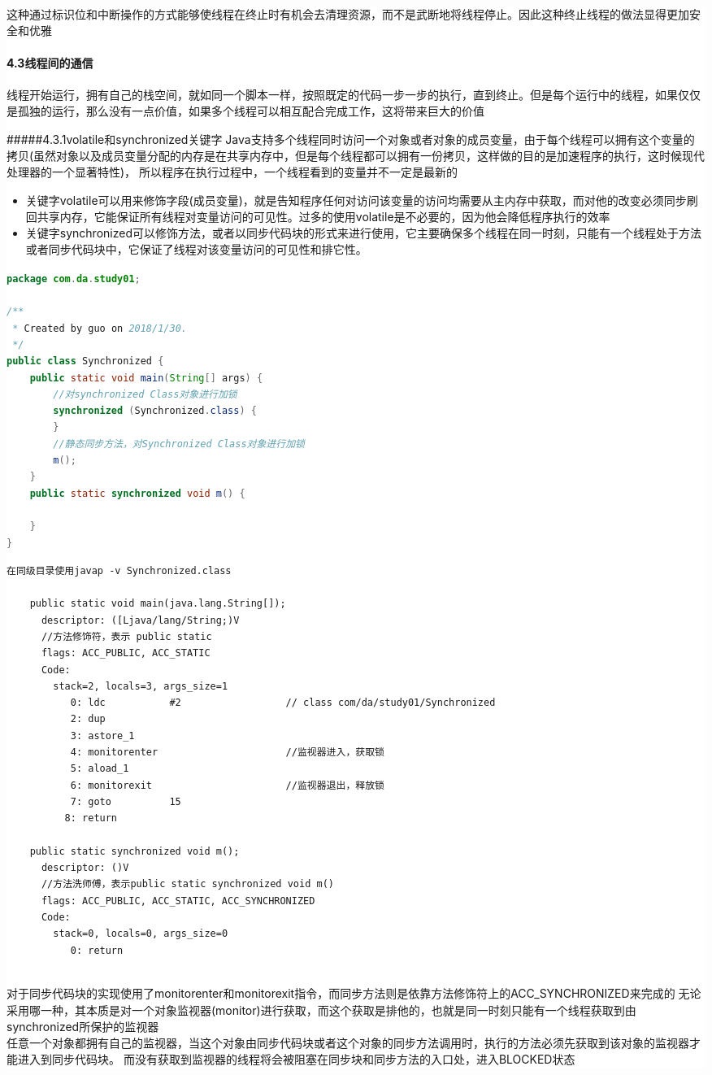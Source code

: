 这种通过标识位和中断操作的方式能够使线程在终止时有机会去清理资源，而不是武断地将线程停止。因此这种终止线程的做法显得更加安全和优雅

#### 4.3线程间的通信
线程开始运行，拥有自己的栈空间，就如同一个脚本一样，按照既定的代码一步一步的执行，直到终止。但是每个运行中的线程，如果仅仅是孤独的运行，那么没有一点价值，如果多个线程可以相互配合完成工作，这将带来巨大的价值

#####4.3.1volatile和synchronized关键字
Java支持多个线程同时访问一个对象或者对象的成员变量，由于每个线程可以拥有这个变量的拷贝(虽然对象以及成员变量分配的内存是在共享内存中，但是每个线程都可以拥有一份拷贝，这样做的目的是加速程序的执行，这时候现代处理器的一个显著特性)，
所以程序在执行过程中，一个线程看到的变量并不一定是最新的 <br>
- 关键字volatile可以用来修饰字段(成员变量)，就是告知程序任何对访问该变量的访问均需要从主内存中获取，而对他的改变必须同步刷回共享内存，它能保证所有线程对变量访问的可见性。过多的使用volatile是不必要的，因为他会降低程序执行的效率
- 关键字synchronized可以修饰方法，或者以同步代码块的形式来进行使用，它主要确保多个线程在同一时刻，只能有一个线程处于方法或者同步代码块中，它保证了线程对该变量访问的可见性和排它性。


```java
package com.da.study01;

/**
 * Created by guo on 2018/1/30.
 */
public class Synchronized {
    public static void main(String[] args) {
        //对synchronized Class对象进行加锁
        synchronized (Synchronized.class) {
        }
        //静态同步方法，对Synchronized Class对象进行加锁
        m();
    }
    public static synchronized void m() {

    }
}

```
```
在同级目录使用javap -v Synchronized.class 
    
    public static void main(java.lang.String[]);
      descriptor: ([Ljava/lang/String;)V
      //方法修饰符，表示 public static
      flags: ACC_PUBLIC, ACC_STATIC
      Code:
        stack=2, locals=3, args_size=1
           0: ldc           #2                  // class com/da/study01/Synchronized
           2: dup
           3: astore_1
           4: monitorenter                      //监视器进入，获取锁
           5: aload_1
           6: monitorexit                       //监视器退出，释放锁
           7: goto          15
          8: return
       
    public static synchronized void m();
      descriptor: ()V
      //方法洗师傅，表示public static synchronized void m()
      flags: ACC_PUBLIC, ACC_STATIC, ACC_SYNCHRONIZED
      Code:
        stack=0, locals=0, args_size=0
           0: return
           
```
对于同步代码块的实现使用了monitorenter和monitorexit指令，而同步方法则是依靠方法修饰符上的ACC_SYNCHRONIZED来完成的
无论采用哪一种，其本质是对一个对象监视器(monitor)进行获取，而这个获取是排他的，也就是同一时刻只能有一个线程获取到由synchronized所保护的监视器<br>
任意一个对象都拥有自己的监视器，当这个对象由同步代码块或者这个对象的同步方法调用时，执行的方法必须先获取到该对象的监视器才能进入到同步代码块。
而没有获取到监视器的线程将会被阻塞在同步块和同步方法的入口处，进入BLOCKED状态